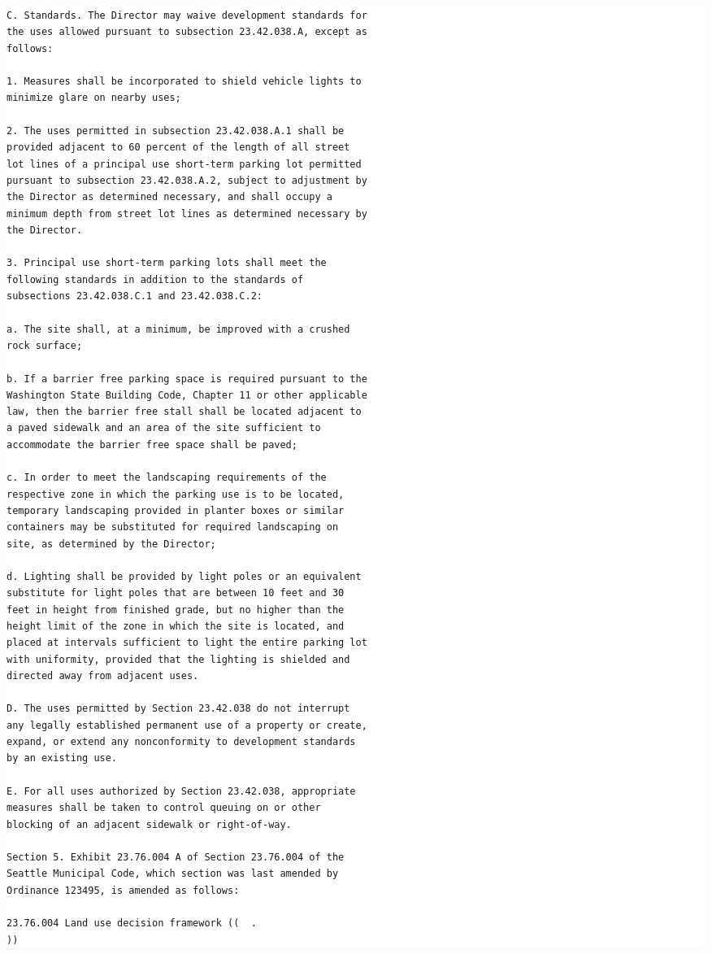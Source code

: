     C. Standards. The Director may waive development standards for  
    the uses allowed pursuant to subsection 23.42.038.A, except as  
    follows:  
  
    1. Measures shall be incorporated to shield vehicle lights to  
    minimize glare on nearby uses;  
  
    2. The uses permitted in subsection 23.42.038.A.1 shall be  
    provided adjacent to 60 percent of the length of all street  
    lot lines of a principal use short-term parking lot permitted  
    pursuant to subsection 23.42.038.A.2, subject to adjustment by  
    the Director as determined necessary, and shall occupy a  
    minimum depth from street lot lines as determined necessary by  
    the Director.  
  
    3. Principal use short-term parking lots shall meet the  
    following standards in addition to the standards of  
    subsections 23.42.038.C.1 and 23.42.038.C.2:  
  
    a. The site shall, at a minimum, be improved with a crushed  
    rock surface;  
  
    b. If a barrier free parking space is required pursuant to the  
    Washington State Building Code, Chapter 11 or other applicable  
    law, then the barrier free stall shall be located adjacent to  
    a paved sidewalk and an area of the site sufficient to  
    accommodate the barrier free space shall be paved;  
  
    c. In order to meet the landscaping requirements of the  
    respective zone in which the parking use is to be located,  
    temporary landscaping provided in planter boxes or similar  
    containers may be substituted for required landscaping on  
    site, as determined by the Director;  
  
    d. Lighting shall be provided by light poles or an equivalent  
    substitute for light poles that are between 10 feet and 30  
    feet in height from finished grade, but no higher than the  
    height limit of the zone in which the site is located, and  
    placed at intervals sufficient to light the entire parking lot  
    with uniformity, provided that the lighting is shielded and  
    directed away from adjacent uses.  
  
    D. The uses permitted by Section 23.42.038 do not interrupt  
    any legally established permanent use of a property or create,  
    expand, or extend any nonconformity to development standards  
    by an existing use.  
  
    E. For all uses authorized by Section 23.42.038, appropriate  
    measures shall be taken to control queuing on or other  
    blocking of an adjacent sidewalk or right-of-way.  
  
    Section 5. Exhibit 23.76.004 A of Section 23.76.004 of the  
    Seattle Municipal Code, which section was last amended by  
    Ordinance 123495, is amended as follows:  
  
    23.76.004 Land use decision framework ((  .  
    ))  
  